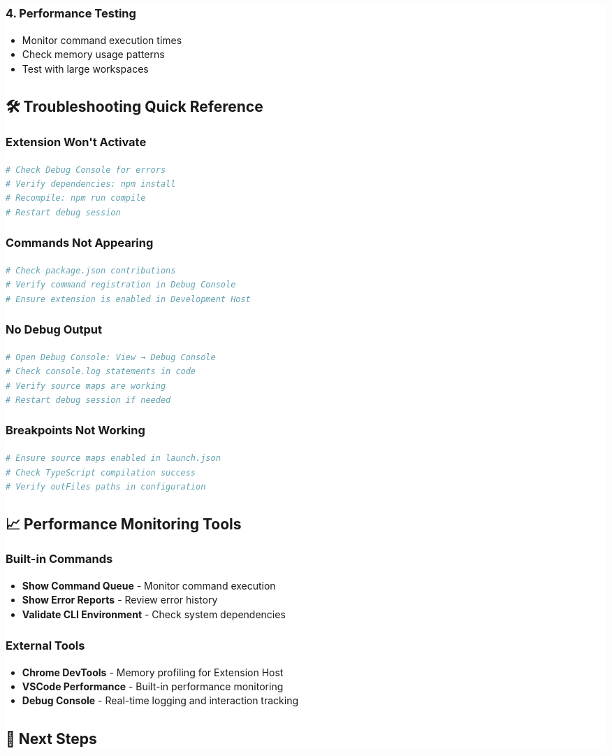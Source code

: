 ### 4. Performance Testing
- Monitor command execution times
- Check memory usage patterns
- Test with large workspaces

## 🛠️ Troubleshooting Quick Reference

### Extension Won't Activate
```bash
# Check Debug Console for errors
# Verify dependencies: npm install
# Recompile: npm run compile
# Restart debug session
```

### Commands Not Appearing
```bash
# Check package.json contributions
# Verify command registration in Debug Console
# Ensure extension is enabled in Development Host
```

### No Debug Output
```bash
# Open Debug Console: View → Debug Console
# Check console.log statements in code
# Verify source maps are working
# Restart debug session if needed
```

### Breakpoints Not Working
```bash
# Ensure source maps enabled in launch.json
# Check TypeScript compilation success
# Verify outFiles paths in configuration
```

## 📈 Performance Monitoring Tools

### Built-in Commands
- **Show Command Queue** - Monitor command execution
- **Show Error Reports** - Review error history
- **Validate CLI Environment** - Check system dependencies

### External Tools
- **Chrome DevTools** - Memory profiling for Extension Host
- **VSCode Performance** - Built-in performance monitoring
- **Debug Console** - Real-time logging and interaction tracking

## 🎯 Next Steps
